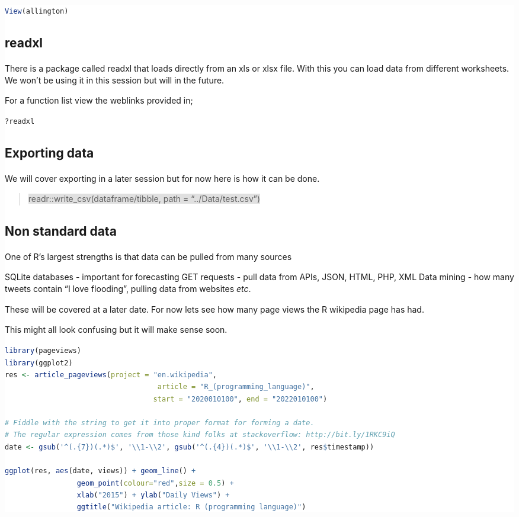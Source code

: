 ``` r
View(allington)
```

## readxl

There is a package called readxl that loads directly from an xls or xlsx
file. With this you can load data from different worksheets. We won’t be
using it in this session but will in the future.

For a function list view the weblinks provided in;

``` r
?readxl
```

## Exporting data

We will cover exporting in a later session but for now here is how it
can be done.

> <span style="background-color: #E0E0E0">readr::write\_csv(dataframe/tibble,
> path = “../Data/test.csv”) </span>

## Non standard data

One of R’s largest strengths is that data can be pulled from many
sources

SQLite databases - important for forecasting GET requests - pull data
from APIs, JSON, HTML, PHP, XML Data mining - how many tweets contain “I
love flooding”, pulling data from websites *etc*.

These will be covered at a later date. For now lets see how many page
views the R wikipedia page has had.

This might all look confusing but it will make sense soon.

``` r
library(pageviews)
library(ggplot2)
res <- article_pageviews(project = "en.wikipedia",
                                    article = "R_(programming_language)",
                                   start = "2020010100", end = "2022010100")

# Fiddle with the string to get it into proper format for forming a date.
# The regular expression comes from those kind folks at stackoverflow: http://bit.ly/1RKC9iQ
date <- gsub('^(.{7})(.*)$', '\\1-\\2', gsub('^(.{4})(.*)$', '\\1-\\2', res$timestamp))

ggplot(res, aes(date, views)) + geom_line() +
                 geom_point(colour="red",size = 0.5) +
                 xlab("2015") + ylab("Daily Views") +
                 ggtitle("Wikipedia article: R (programming language)")
```
